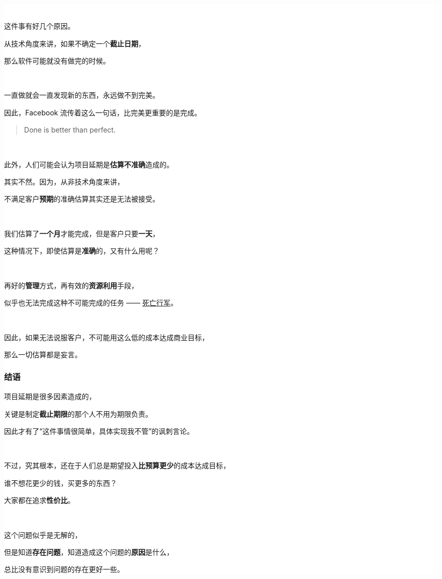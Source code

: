 <br/>

这件事有好几个原因。

从技术角度来讲，如果不确定一个**截止日期**，

那么软件可能就没有做完的时候。

<br/>

一直做就会一直发现新的东西，永远做不到完美。

因此，Facebook 流传着这么一句话，比完美更重要的是完成。

> Done is better than perfect.

<br/>

此外，人们可能会认为项目延期是**估算不准确**造成的。

其实不然。因为，从非技术角度来讲，

不满足客户**预期**的准确估算其实还是无法被接受。

<br/>

我们估算了**一个月**才能完成，但是客户只要**一天**，

这种情况下，即使估算是**准确**的，又有什么用呢？

<br/>

再好的**管理**方式，再有效的**资源利用**手段，

似乎也无法完成这种不可能完成的任务 —— [死亡行军](https://zh.wikipedia.org/wiki/%E6%AD%BB%E4%BA%A1%E8%A1%8C%E8%BB%8D)。

<br/>

因此，如果无法说服客户，不可能用这么低的成本达成商业目标，

那么一切估算都是妄言。

### 结语

项目延期是很多因素造成的，

关键是制定**截止期限**的那个人不用为期限负责。

因此才有了“这件事情很简单，具体实现我不管”的讽刺言论。

<br/>

不过，究其根本，还在于人们总是期望投入**比预算更少**的成本达成目标，

谁不想花更少的钱，买更多的东西？

大家都在追求**性价比**。

<br/>

这个问题似乎是无解的，

但是知道**存在问题**，知道造成这个问题的**原因**是什么，

总比没有意识到问题的存在更好一些。
